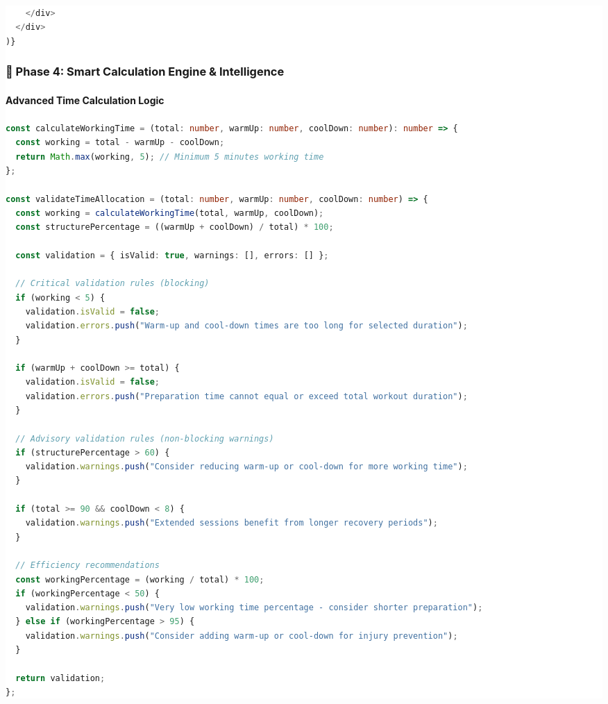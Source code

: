 ```typescript
    </div>
  </div>
)}
```

### 🚀 Phase 4: Smart Calculation Engine & Intelligence

#### **Advanced Time Calculation Logic**
```typescript
const calculateWorkingTime = (total: number, warmUp: number, coolDown: number): number => {
  const working = total - warmUp - coolDown;
  return Math.max(working, 5); // Minimum 5 minutes working time
};

const validateTimeAllocation = (total: number, warmUp: number, coolDown: number) => {
  const working = calculateWorkingTime(total, warmUp, coolDown);
  const structurePercentage = ((warmUp + coolDown) / total) * 100;
  
  const validation = { isValid: true, warnings: [], errors: [] };
  
  // Critical validation rules (blocking)
  if (working < 5) {
    validation.isValid = false;
    validation.errors.push("Warm-up and cool-down times are too long for selected duration");
  }
  
  if (warmUp + coolDown >= total) {
    validation.isValid = false;
    validation.errors.push("Preparation time cannot equal or exceed total workout duration");
  }
  
  // Advisory validation rules (non-blocking warnings)
  if (structurePercentage > 60) {
    validation.warnings.push("Consider reducing warm-up or cool-down for more working time");
  }
  
  if (total >= 90 && coolDown < 8) {
    validation.warnings.push("Extended sessions benefit from longer recovery periods");
  }
  
  // Efficiency recommendations
  const workingPercentage = (working / total) * 100;
  if (workingPercentage < 50) {
    validation.warnings.push("Very low working time percentage - consider shorter preparation");
  } else if (workingPercentage > 95) {
    validation.warnings.push("Consider adding warm-up or cool-down for injury prevention");
  }
  
  return validation;
};
```
